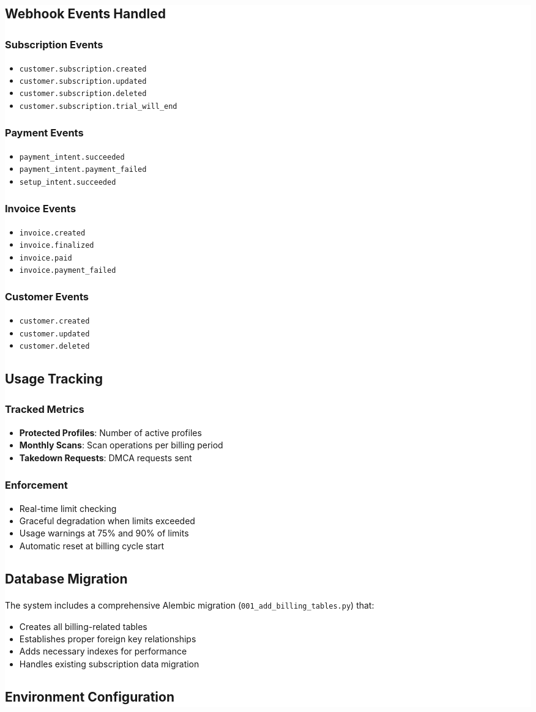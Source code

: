 ## Webhook Events Handled

### Subscription Events
- `customer.subscription.created`
- `customer.subscription.updated`
- `customer.subscription.deleted`
- `customer.subscription.trial_will_end`

### Payment Events
- `payment_intent.succeeded`
- `payment_intent.payment_failed`
- `setup_intent.succeeded`

### Invoice Events
- `invoice.created`
- `invoice.finalized`
- `invoice.paid`
- `invoice.payment_failed`

### Customer Events
- `customer.created`
- `customer.updated`
- `customer.deleted`

## Usage Tracking

### Tracked Metrics
- **Protected Profiles**: Number of active profiles
- **Monthly Scans**: Scan operations per billing period
- **Takedown Requests**: DMCA requests sent

### Enforcement
- Real-time limit checking
- Graceful degradation when limits exceeded
- Usage warnings at 75% and 90% of limits
- Automatic reset at billing cycle start

## Database Migration

The system includes a comprehensive Alembic migration (`001_add_billing_tables.py`) that:
- Creates all billing-related tables
- Establishes proper foreign key relationships
- Adds necessary indexes for performance
- Handles existing subscription data migration

## Environment Configuration
